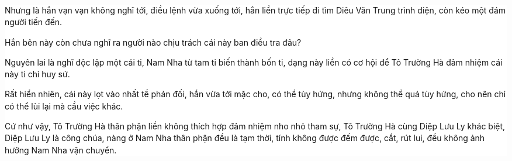 Nhưng là hắn vạn vạn không nghĩ tới, điều lệnh vừa xuống tới, hắn liền trực tiếp đi tìm Diêu Văn Trung trình diện, còn kéo một đám người tiến đến.

Hắn bên này còn chưa nghĩ ra người nào chịu trách cái này ban điều tra đâu?

Nguyên lai là nghĩ độc lập một cái ti, Nam Nha từ tam ti biến thành bốn ti, dạng này liền có cơ hội để Tô Trường Hà đảm nhiệm cái này ti chỉ huy sứ.

Rất hiển nhiên, cái này lọt vào nhất tề phản đối, hắn vừa tới mặc cho, có thể tùy hứng, nhưng không thể quá tùy hứng, cho nên chỉ có thể lùi lại mà cầu việc khác.

Cứ như vậy, Tô Trường Hà thân phận liền không thích hợp đảm nhiệm nho nhỏ tham sự, Tô Trường Hà cùng Diệp Lưu Ly khác biệt, Diệp Lưu Ly là công chúa, nàng ở Nam Nha thân phận đều là tạm thời, tính không được đếm được, cắt, rút lui, đều không ảnh hưởng Nam Nha vận chuyển.




